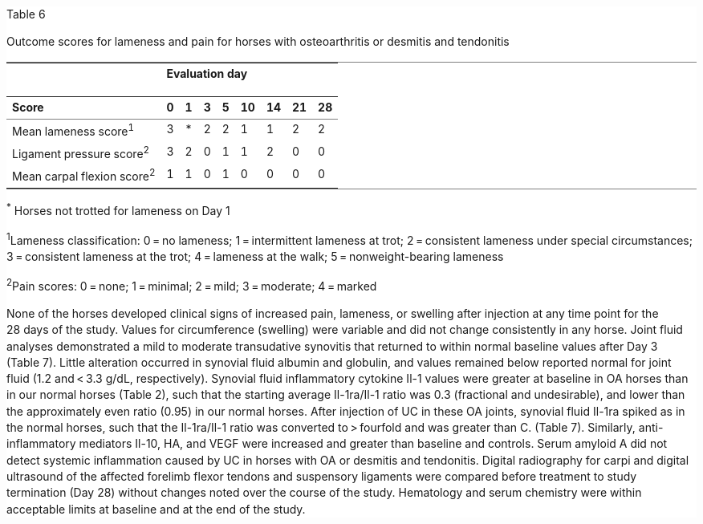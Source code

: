 <table-wrap id="Tab6"><label>Table 6</label><caption><p>Outcome scores for lameness and pain for horses with osteoarthritis or desmitis and tendonitis</p></caption><table frame="hsides" rules="groups"><thead><tr><th align="left"/><th align="left" colspan="8"><bold>Evaluation day</bold>
</th></tr><tr><th align="left"><bold>Score</bold></th><th align="left"><bold>0</bold></th><th align="left"><bold>1</bold></th><th align="left"><bold>3</bold></th><th align="left"><bold>5</bold></th><th align="left"><bold>10</bold></th><th align="left"><bold>14</bold></th><th align="left"><bold>21</bold></th><th align="left"><bold>28</bold></th></tr></thead><tbody><tr><td align="left">Mean lameness score<sup>1</sup></td><td align="left">3</td><td align="left">*</td><td align="left">2</td><td align="left">2</td><td align="left">1</td><td align="left">1</td><td align="left">2</td><td align="left">2</td></tr><tr><td align="left">Ligament pressure score<sup>2</sup></td><td align="left">3</td><td align="left">2</td><td align="left">0</td><td align="left">1</td><td align="left">1</td><td align="left">2</td><td align="left">0</td><td align="left">0</td></tr><tr><td align="left">Mean carpal flexion score<sup>2</sup></td><td align="left">1</td><td align="left">1</td><td align="left">0</td><td align="left">1</td><td align="left">0</td><td align="left">0</td><td align="left">0</td><td align="left">0</td></tr></tbody></table><table-wrap-foot><p><sup>*</sup> Horses not trotted for lameness on Day 1</p><p><sup>1</sup>Lameness classification: 0&#x02009;=&#x02009;no lameness; 1&#x02009;=&#x02009;intermittent lameness at trot; 2&#x02009;=&#x02009;consistent lameness under special circumstances; 3&#x02009;=&#x02009;consistent lameness at the trot; 4&#x02009;=&#x02009;lameness at the walk; 5&#x02009;=&#x02009;nonweight-bearing lameness</p><p><sup>2</sup>Pain scores: 0&#x02009;=&#x02009;none; 1&#x02009;=&#x02009;minimal; 2&#x02009;=&#x02009;mild; 3&#x02009;=&#x02009;moderate; 4&#x02009;=&#x02009;marked</p></table-wrap-foot></table-wrap></p><p id="Par67">None of the horses developed clinical signs of increased pain, lameness, or swelling after injection at any time point for the 28&#x000a0;days of the study. Values for circumference (swelling) were variable and did not change consistently in any horse. Joint fluid analyses demonstrated a mild to moderate transudative synovitis that returned to within normal baseline values after Day 3 (Table&#x000a0;<xref rid="Tab7" ref-type="table">7</xref>). Little alteration occurred in synovial fluid albumin and globulin, and values remained below reported normal for joint fluid (1.2 and&#x02009;&#x0003c;&#x02009;3.3&#x000a0;g/dL, respectively). Synovial fluid inflammatory cytokine Il-1 values were greater at baseline in OA horses than in our normal horses (Table&#x000a0;<xref rid="Tab2" ref-type="table">2</xref>), such that the starting average Il-1ra/Il-1 ratio was 0.3 (fractional and undesirable), and lower than the approximately even ratio (0.95) in our normal horses. After injection of UC in these OA joints, synovial fluid Il-1ra spiked as in the normal horses, such that the Il-1ra/Il-1 ratio was converted to&#x02009;&#x0003e;&#x02009;fourfold and was greater than C. (Table&#x000a0;<xref rid="Tab7" ref-type="table">7</xref>). Similarly, anti-inflammatory mediators Il-10, HA, and VEGF were increased and greater than baseline and controls. Serum amyloid A did not detect systemic inflammation caused by UC in horses with OA or desmitis and tendonitis. Digital radiography for carpi and digital ultrasound of the affected forelimb flexor tendons and suspensory ligaments were compared before treatment to study termination (Day 28) without changes noted over the course of the study. Hematology and serum chemistry were within acceptable limits at baseline and at the end of the study.